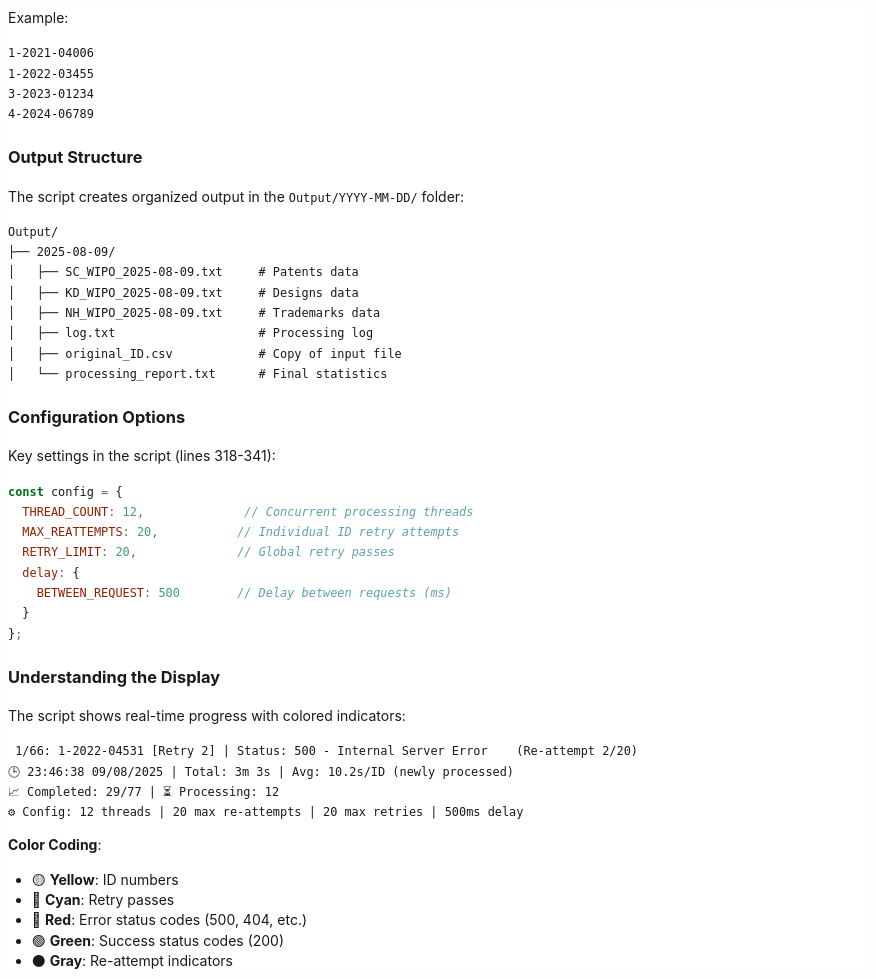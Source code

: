 Example:
```
1-2021-04006
1-2022-03455
3-2023-01234
4-2024-06789
```

### Output Structure

The script creates organized output in the `Output/YYYY-MM-DD/` folder:

```
Output/
├── 2025-08-09/
│   ├── SC_WIPO_2025-08-09.txt     # Patents data
│   ├── KD_WIPO_2025-08-09.txt     # Designs data
│   ├── NH_WIPO_2025-08-09.txt     # Trademarks data
│   ├── log.txt                    # Processing log
│   ├── original_ID.csv            # Copy of input file
│   └── processing_report.txt      # Final statistics
```

### Configuration Options

Key settings in the script (lines 318-341):
```javascript
const config = {
  THREAD_COUNT: 12,              // Concurrent processing threads
  MAX_REATTEMPTS: 20,           // Individual ID retry attempts
  RETRY_LIMIT: 20,              // Global retry passes
  delay: {
    BETWEEN_REQUEST: 500        // Delay between requests (ms)
  }
};
```

### Understanding the Display

The script shows real-time progress with colored indicators:

```
 1/66: 1-2022-04531 [Retry 2] | Status: 500 - Internal Server Error    (Re-attempt 2/20)
🕒 23:46:38 09/08/2025 | Total: 3m 3s | Avg: 10.2s/ID (newly processed)
📈 Completed: 29/77 | ⏳ Processing: 12
⚙️ Config: 12 threads | 20 max re-attempts | 20 max retries | 500ms delay
```

**Color Coding**:
- 🟡 **Yellow**: ID numbers
- 🔵 **Cyan**: Retry passes
- 🔴 **Red**: Error status codes (500, 404, etc.)
- 🟢 **Green**: Success status codes (200)
- ⚫ **Gray**: Re-attempt indicators
